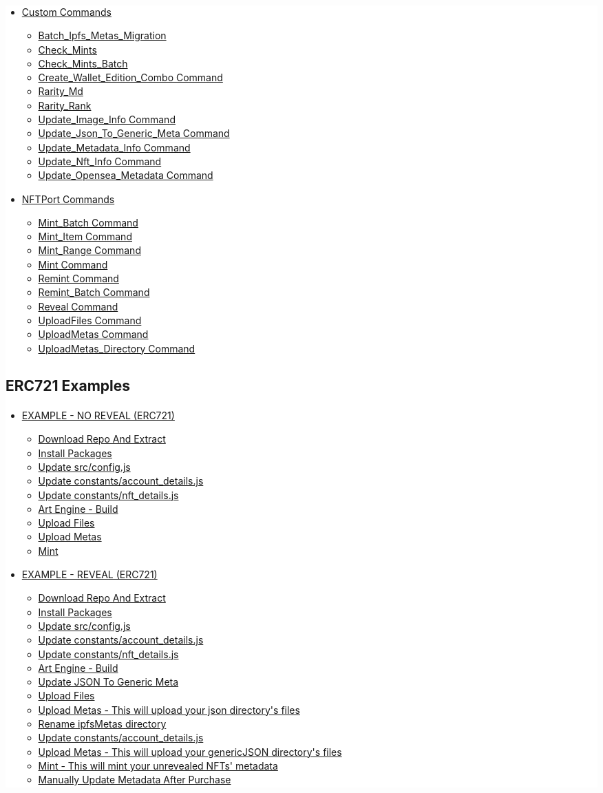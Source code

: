 - [Custom Commands](#custom-commands)
     - [Batch_Ipfs_Metas_Migration](#batch_ipfs_metas_migration)
     - [Check_Mints](#check_mints)
     - [Check_Mints_Batch](#check_mints_batch)
     - [Create_Wallet_Edition_Combo Command](#create_wallet_edition_combo-command)
     - [Rarity_Md](#rarity_md)
     - [Rarity_Rank](#rarity_rank)
     - [Update_Image_Info Command](#update_image_info-command)
     - [Update_Json_To_Generic_Meta Command](#update_json_to_generic_meta-command)
     - [Update_Metadata_Info Command](#update_metadata_info-command)
     - [Update_Nft_Info Command](#update_nft_info-command)
     - [Update_Opensea_Metadata Command](#update_opensea_metadata-command)

- [NFTPort Commands](#nftport-commands)
     - [Mint_Batch Command](#mint_batch-command)
     - [Mint_Item Command](#mint_item-command)
     - [Mint_Range Command](#mint_range-command)
     - [Mint Command](#mint-command)
     - [Remint Command](#remint-command)
     - [Remint_Batch Command](#remint_batch-command)
     - [Reveal Command](#reveal-command)     
     - [UploadFiles Command](#uploadfiles-command)
     - [UploadMetas Command](#uploadmetas-command)
     - [UploadMetas_Directory Command](#uploadmetas_directory-command)


## ERC721 Examples
- [EXAMPLE - NO REVEAL (ERC721)](#example---no-reveal-erc721)
     - [Download Repo And Extract](#download-repo-and-extract)
     - [Install Packages](#install-packages)
     - [Update src/config.js](#update-srcconfigjs)
     - [Update constants/account_details.js](#update-constantsaccount_detailsjs)
     - [Update constants/nft_details.js](#update-constantsnft_detailsjs)
     - [Art Engine - Build](#art-engine---build)
     - [Upload Files](#upload-files)
     - [Upload Metas](#upload-metas)
     - [Mint](#mint)

- [EXAMPLE - REVEAL (ERC721)](#example---reveal-erc721)
     - [Download Repo And Extract](#download-repo-and-extract-1)
     - [Install Packages](#install-packages-1)
     - [Update src/config.js](#update-srcconfigjs-1)
     - [Update constants/account_details.js](#update-constantsaccount_detailsjs-1)
     - [Update constants/nft_details.js](#update-constantsnft_detailsjs-1)
     - [Art Engine - Build](#art-engine---build-1)
     - [Update JSON To Generic Meta](#update-json-to-generic-meta)
     - [Upload Files](#upload-files-1)
     - [Upload Metas - This will upload your json directory's files](#upload-metas---this-will-upload-your-json-directorys-files)
     - [Rename ipfsMetas directory](#rename-ipfsmetas-directory)
     - [Update constants/account_details.js](#update-constantsaccount_detailsjs-2)
     - [Upload Metas - This will upload your genericJSON directory's files](#upload-metas---this-will-upload-your-genericjson-directorys-files)
     - [Mint - This will mint your unrevealed NFTs' metadata](#mint---this-will-mint-your-unrevealed-nfts-metadata)
     - [Manually Update Metadata After Purchase](#manually-update-metadata-after-purchase)

